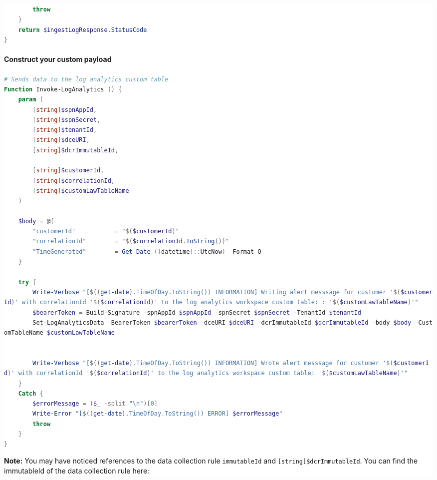 ```powershell
        throw
    }
    return $ingestLogResponse.StatusCode
}
```

#### Construct your custom payload

```powershell
# Sends data to the log analytics custom table
Function Invoke-LogAnalytics () {
    param (
        [string]$spnAppId,
        [string]$spnSecret,
        [string]$tenantId,
        [string]$dceURI, 
        [string]$dcrImmutableId,

        [string]$customerId,
        [string]$correlationId,
        [string]$customLawTableName
    )

    $body = @{ 
        "customerId"           = "$($customerId)"
        "correlationId"        = "$($correlationId.ToString())"
        "TimeGenerated"        = Get-Date ([datetime]::UtcNow) -Format O
    }
            
    try {
        Write-Verbose "[$((get-date).TimeOfDay.ToString()) INFORMATION] Writing alert messsage for customer '$($customerId)' with correlationId '$($correlationId)' to the log analytics workspace custom table: : '$($customLawTableName)'"
        $bearerToken = Build-Signature -spnAppId $spnAppId -spnSecret $spnSecret -TenantId $tenantId
        Set-LogAnalyticsData -BearerToken $bearerToken -dceURI $dceURI -dcrImmutableId $dcrImmutableId -body $body -CustomTableName $customLawTableName
   
                   
        Write-Verbose "[$((get-date).TimeOfDay.ToString()) INFORMATION] Wrote alert messsage for customer '$($customerId)' with correlationId '$($correlationId)' to the log analytics workspace custom table: '$($customLawTableName)'"
    }
    Catch {
        $errorMessage = ($_ -split "\n")[0]
        Write-Error "[$((get-date).TimeOfDay.ToString()) ERROR] $errorMessage"
        throw
    }
}
```

**Note:** You may have noticed references to the data collection rule `immutableId` and `[string]$dcrImmutableId`. You can find the immutableId of the data collection rule here:
